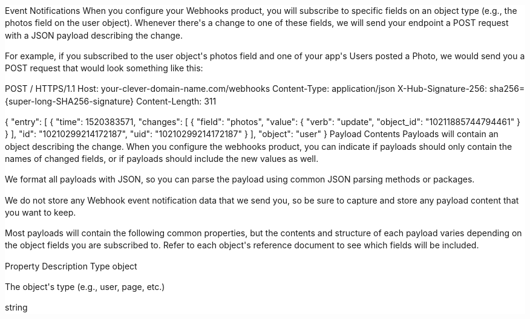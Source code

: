 Event Notifications
When you configure your Webhooks product, you will subscribe to specific fields on an object type (e.g., the photos field on the user object). Whenever there's a change to one of these fields, we will send your endpoint a POST request with a JSON payload describing the change.

For example, if you subscribed to the user object's photos field and one of your app's Users posted a Photo, we would send you a POST request that would look something like this:

POST / HTTPS/1.1
Host: your-clever-domain-name.com/webhooks
Content-Type: application/json
X-Hub-Signature-256: sha256={super-long-SHA256-signature}
Content-Length: 311

{
  "entry": [
    {
      "time": 1520383571,
      "changes": [
        {
          "field": "photos",
          "value":
            {
              "verb": "update",
              "object_id": "10211885744794461"
            }
        }
      ],
      "id": "10210299214172187",
      "uid": "10210299214172187"
    }
  ],
  "object": "user"
}
Payload Contents
Payloads will contain an object describing the change. When you configure the webhooks product, you can indicate if payloads should only contain the names of changed fields, or if payloads should include the new values as well.

We format all payloads with JSON, so you can parse the payload using common JSON parsing methods or packages.

We do not store any Webhook event notification data that we send you, so be sure to capture and store any payload content that you want to keep.

Most payloads will contain the following common properties, but the contents and structure of each payload varies depending on the object fields you are subscribed to. Refer to each object's reference document to see which fields will be included.

Property	Description	Type
object

The object's type (e.g., user, page, etc.)

string

